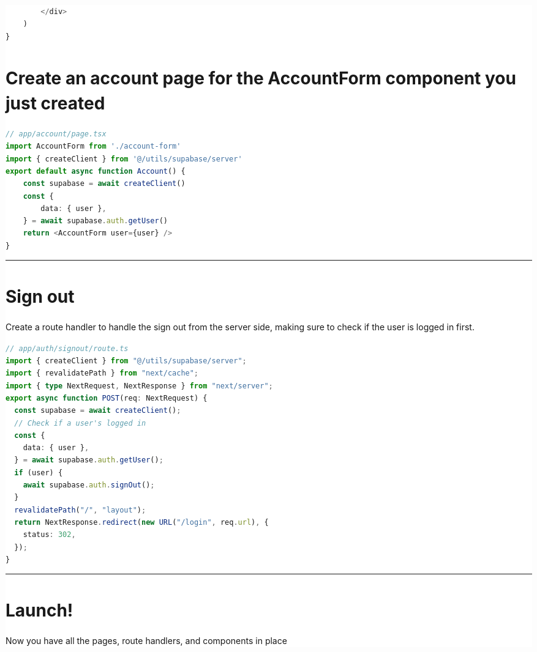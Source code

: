 ```ts
        </div>
    )
}
```

# Create an account page for the AccountForm component you just created
```ts
// app/account/page.tsx
import AccountForm from './account-form'
import { createClient } from '@/utils/supabase/server'
export default async function Account() {
    const supabase = await createClient()
    const {
        data: { user },
    } = await supabase.auth.getUser()
    return <AccountForm user={user} />
}
```

----

# Sign out
Create a route handler to handle the sign out from the server side, making sure to check if the user is logged in first.
```ts
// app/auth/signout/route.ts
import { createClient } from "@/utils/supabase/server";
import { revalidatePath } from "next/cache";
import { type NextRequest, NextResponse } from "next/server";
export async function POST(req: NextRequest) {
  const supabase = await createClient();
  // Check if a user's logged in
  const {
    data: { user },
  } = await supabase.auth.getUser();
  if (user) {
    await supabase.auth.signOut();
  }
  revalidatePath("/", "layout");
  return NextResponse.redirect(new URL("/login", req.url), {
    status: 302,
  });
}
```

----

# Launch!
Now you have all the pages, route handlers, and components in place
